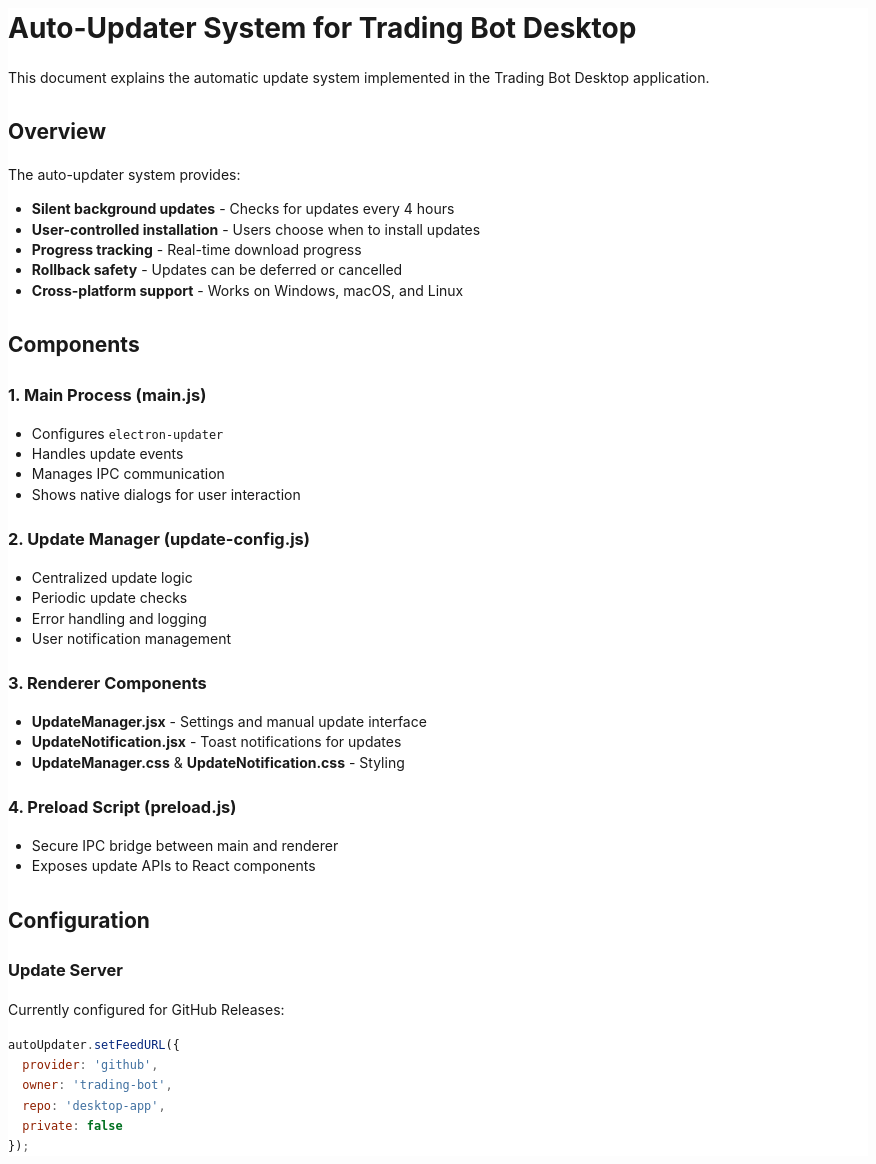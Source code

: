 # Auto-Updater System for Trading Bot Desktop

This document explains the automatic update system implemented in the Trading Bot Desktop application.

## Overview

The auto-updater system provides:
- **Silent background updates** - Checks for updates every 4 hours
- **User-controlled installation** - Users choose when to install updates
- **Progress tracking** - Real-time download progress
- **Rollback safety** - Updates can be deferred or cancelled
- **Cross-platform support** - Works on Windows, macOS, and Linux

## Components

### 1. Main Process (main.js)
- Configures `electron-updater`
- Handles update events
- Manages IPC communication
- Shows native dialogs for user interaction

### 2. Update Manager (update-config.js)
- Centralized update logic
- Periodic update checks
- Error handling and logging
- User notification management

### 3. Renderer Components
- **UpdateManager.jsx** - Settings and manual update interface
- **UpdateNotification.jsx** - Toast notifications for updates
- **UpdateManager.css** & **UpdateNotification.css** - Styling

### 4. Preload Script (preload.js)
- Secure IPC bridge between main and renderer
- Exposes update APIs to React components

## Configuration

### Update Server
Currently configured for GitHub Releases:
```javascript
autoUpdater.setFeedURL({
  provider: 'github',
  owner: 'trading-bot',
  repo: 'desktop-app',
  private: false
});
```
